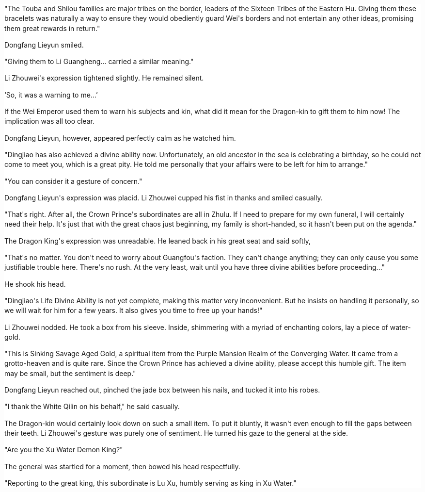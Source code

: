 "The Touba and Shilou families are major tribes on the border, leaders of the Sixteen Tribes of the Eastern Hu. Giving them these bracelets was naturally a way to ensure they would obediently guard Wei's borders and not entertain any other ideas, promising them great rewards in return."

Dongfang Lieyun smiled.

"Giving them to Li Guangheng... carried a similar meaning."

Li Zhouwei's expression tightened slightly. He remained silent.

‘So, it was a warning to me...’

If the Wei Emperor used them to warn his subjects and kin, what did it mean for the Dragon-kin to gift them to him now! The implication was all too clear.

Dongfang Lieyun, however, appeared perfectly calm as he watched him.

"Dingjiao has also achieved a divine ability now. Unfortunately, an old ancestor in the sea is celebrating a birthday, so he could not come to meet you, which is a great pity. He told me personally that your affairs were to be left for him to arrange."

"You can consider it a gesture of concern."

Dongfang Lieyun's expression was placid. Li Zhouwei cupped his fist in thanks and smiled casually.

"That's right. After all, the Crown Prince's subordinates are all in Zhulu. If I need to prepare for my own funeral, I will certainly need their help. It's just that with the great chaos just beginning, my family is short-handed, so it hasn't been put on the agenda."

The Dragon King's expression was unreadable. He leaned back in his great seat and said softly,

"That's no matter. You don't need to worry about Guangfou's faction. They can't change anything; they can only cause you some justifiable trouble here. There's no rush. At the very least, wait until you have three divine abilities before proceeding..."

He shook his head.

"Dingjiao's Life Divine Ability is not yet complete, making this matter very inconvenient. But he insists on handling it personally, so we will wait for him for a few years. It also gives you time to free up your hands!"

Li Zhouwei nodded. He took a box from his sleeve. Inside, shimmering with a myriad of enchanting colors, lay a piece of water-gold.

"This is Sinking Savage Aged Gold, a spiritual item from the Purple Mansion Realm of the Converging Water. It came from a grotto-heaven and is quite rare. Since the Crown Prince has achieved a divine ability, please accept this humble gift. The item may be small, but the sentiment is deep."

Dongfang Lieyun reached out, pinched the jade box between his nails, and tucked it into his robes.

"I thank the White Qilin on his behalf," he said casually.

The Dragon-kin would certainly look down on such a small item. To put it bluntly, it wasn't even enough to fill the gaps between their teeth. Li Zhouwei's gesture was purely one of sentiment. He turned his gaze to the general at the side.

"Are you the Xu Water Demon King?"

The general was startled for a moment, then bowed his head respectfully.

"Reporting to the great king, this subordinate is Lu Xu, humbly serving as king in Xu Water."
